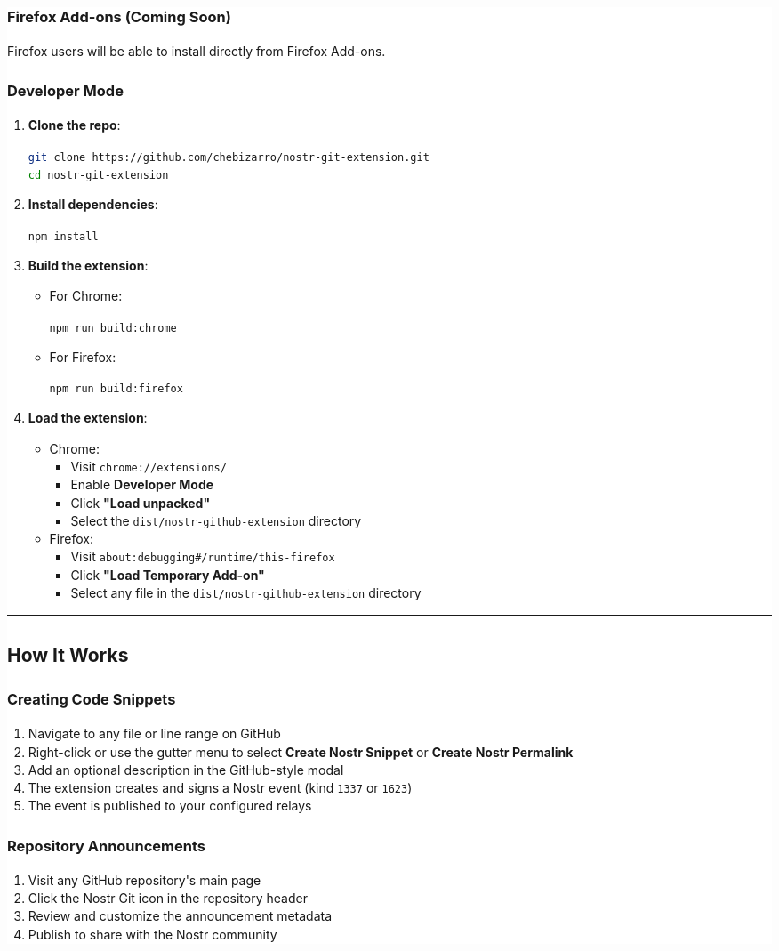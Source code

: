 ### Firefox Add-ons (Coming Soon)
Firefox users will be able to install directly from Firefox Add-ons.

### Developer Mode

1. **Clone the repo**:
   ```bash
   git clone https://github.com/chebizarro/nostr-git-extension.git
   cd nostr-git-extension
   ```

2. **Install dependencies**:
   ```bash
   npm install
   ```

3. **Build the extension**:
   - For Chrome:
     ```bash
     npm run build:chrome
     ```
   - For Firefox:
     ```bash
     npm run build:firefox
     ```

4. **Load the extension**:
   - Chrome:
     - Visit `chrome://extensions/`
     - Enable **Developer Mode**
     - Click **"Load unpacked"**
     - Select the `dist/nostr-github-extension` directory
   - Firefox:
     - Visit `about:debugging#/runtime/this-firefox`
     - Click **"Load Temporary Add-on"**
     - Select any file in the `dist/nostr-github-extension` directory

---

## How It Works

### Creating Code Snippets
1. Navigate to any file or line range on GitHub
2. Right-click or use the gutter menu to select **Create Nostr Snippet** or **Create Nostr Permalink**
3. Add an optional description in the GitHub-style modal
4. The extension creates and signs a Nostr event (kind `1337` or `1623`)
5. The event is published to your configured relays

### Repository Announcements
1. Visit any GitHub repository's main page
2. Click the Nostr Git icon in the repository header
3. Review and customize the announcement metadata
4. Publish to share with the Nostr community

